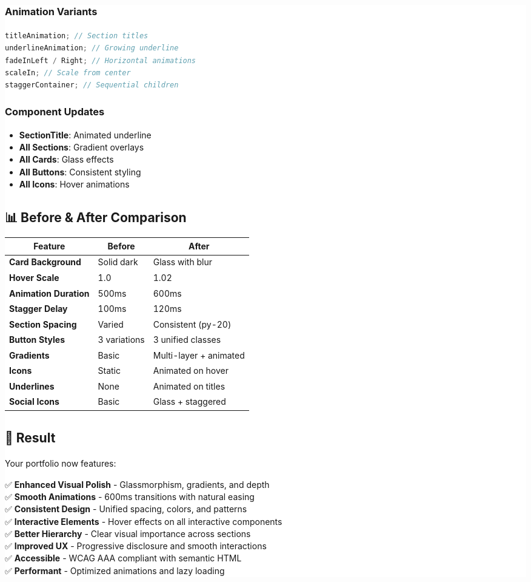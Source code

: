 ### Animation Variants

```typescript
titleAnimation; // Section titles
underlineAnimation; // Growing underline
fadeInLeft / Right; // Horizontal animations
scaleIn; // Scale from center
staggerContainer; // Sequential children
```

### Component Updates

- **SectionTitle**: Animated underline
- **All Sections**: Gradient overlays
- **All Cards**: Glass effects
- **All Buttons**: Consistent styling
- **All Icons**: Hover animations

## 📊 Before & After Comparison

| Feature                | Before       | After                  |
| ---------------------- | ------------ | ---------------------- |
| **Card Background**    | Solid dark   | Glass with blur        |
| **Hover Scale**        | 1.0          | 1.02                   |
| **Animation Duration** | 500ms        | 600ms                  |
| **Stagger Delay**      | 100ms        | 120ms                  |
| **Section Spacing**    | Varied       | Consistent (py-20)     |
| **Button Styles**      | 3 variations | 3 unified classes      |
| **Gradients**          | Basic        | Multi-layer + animated |
| **Icons**              | Static       | Animated on hover      |
| **Underlines**         | None         | Animated on titles     |
| **Social Icons**       | Basic        | Glass + staggered      |

## 🎉 Result

Your portfolio now features:

✅ **Enhanced Visual Polish** - Glassmorphism, gradients, and depth  
✅ **Smooth Animations** - 600ms transitions with natural easing  
✅ **Consistent Design** - Unified spacing, colors, and patterns  
✅ **Interactive Elements** - Hover effects on all interactive components  
✅ **Better Hierarchy** - Clear visual importance across sections  
✅ **Improved UX** - Progressive disclosure and smooth interactions  
✅ **Accessible** - WCAG AAA compliant with semantic HTML  
✅ **Performant** - Optimized animations and lazy loading
